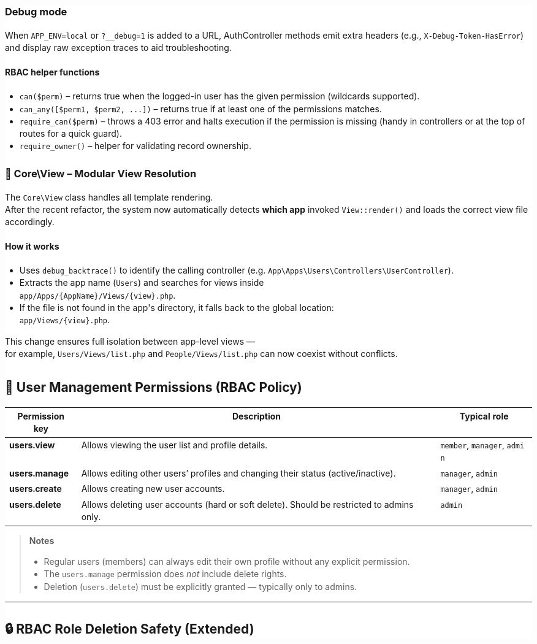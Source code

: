 
### Debug mode
When `APP_ENV=local` or `?__debug=1` is added to a URL, 
AuthController methods emit extra headers (e.g., `X-Debug-Token-HasError`)
and display raw exception traces to aid troubleshooting.

#### RBAC helper functions

- `can($perm)` – returns true when the logged-in user has the given permission (wildcards supported).
- `can_any([$perm1, $perm2, ...])` – returns true if at least one of the permissions matches.
- `require_can($perm)` – throws a 403 error and halts execution if the permission is missing (handy in controllers or at the top of routes for a quick guard).
- `require_owner()` – helper for validating record ownership.

### 🧩 Core\View – Modular View Resolution

The `Core\View` class handles all template rendering.  
After the recent refactor, the system now automatically detects **which app** invoked `View::render()` and loads the correct view file accordingly.

#### How it works

- Uses `debug_backtrace()` to identify the calling controller (e.g. `App\Apps\Users\Controllers\UserController`).
- Extracts the app name (`Users`) and searches for views inside  
  `app/Apps/{AppName}/Views/{view}.php`.
- If the file is not found in the app's directory, it falls back to the global location:  
  `app/Views/{view}.php`.

This change ensures full isolation between app-level views —  
for example, `Users/Views/list.php` and `People/Views/list.php` can now coexist without conflicts.


## 🧩 User Management Permissions (RBAC Policy)

| Permission key | Description | Typical role |
|-----------------|--------------|---------------|
| **users.view** | Allows viewing the user list and profile details. | `member`, `manager`, `admin` |
| **users.manage** | Allows editing other users’ profiles and changing their status (active/inactive). | `manager`, `admin` |
| **users.create** | Allows creating new user accounts. | `manager`, `admin` |
| **users.delete** | Allows deleting user accounts (hard or soft delete). Should be restricted to admins only. | `admin` |

> **Notes**
> - Regular users (members) can always edit their own profile without any explicit permission.  
> - The `users.manage` permission does *not* include delete rights.  
> - Deletion (`users.delete`) must be explicitly granted — typically only to admins.

---

## 🔒 RBAC Role Deletion Safety (Extended)
